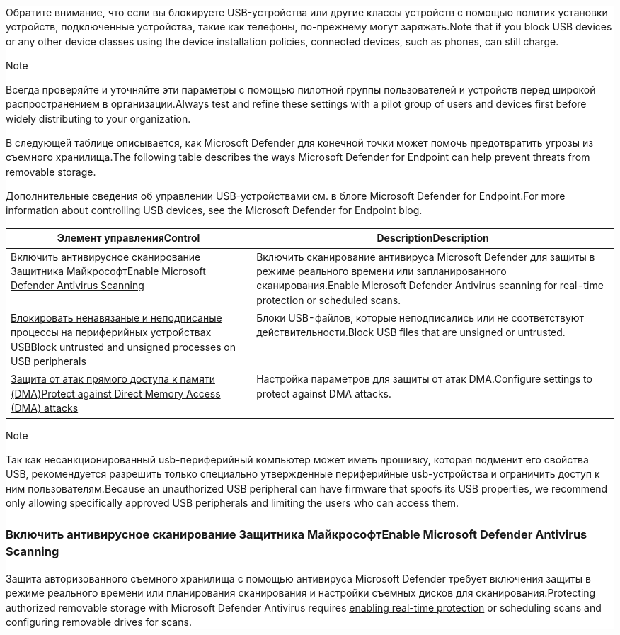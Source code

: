 <span data-ttu-id="5b9a8-269">Обратите внимание, что если вы блокируете USB-устройства или другие классы устройств с помощью политик установки устройств, подключенные устройства, такие как телефоны, по-прежнему могут заряжать.</span><span class="sxs-lookup"><span data-stu-id="5b9a8-269">Note that if you block USB devices or any other device classes using the device installation policies, connected devices, such as phones, can still charge.</span></span>

>[!NOTE]
><span data-ttu-id="5b9a8-270">Всегда проверяйте и уточняйте эти параметры с помощью пилотной группы пользователей и устройств перед широкой распространением в организации.</span><span class="sxs-lookup"><span data-stu-id="5b9a8-270">Always test and refine these settings with a pilot group of users and devices first before widely distributing to your organization.</span></span> 

<span data-ttu-id="5b9a8-271">В следующей таблице описывается, как Microsoft Defender для конечной точки может помочь предотвратить угрозы из съемного хранилища.</span><span class="sxs-lookup"><span data-stu-id="5b9a8-271">The following table describes the ways Microsoft Defender for Endpoint can help prevent threats from removable storage.</span></span>

<span data-ttu-id="5b9a8-272">Дополнительные сведения об управлении USB-устройствами см. в [блоге Microsoft Defender for Endpoint.](https://aka.ms/devicecontrolblog)</span><span class="sxs-lookup"><span data-stu-id="5b9a8-272">For more information about controlling USB devices, see the [Microsoft Defender for Endpoint blog](https://aka.ms/devicecontrolblog).</span></span>

| <span data-ttu-id="5b9a8-273">Элемент управления</span><span class="sxs-lookup"><span data-stu-id="5b9a8-273">Control</span></span>  | <span data-ttu-id="5b9a8-274">Description</span><span class="sxs-lookup"><span data-stu-id="5b9a8-274">Description</span></span> |
|----------|-------------|
| [<span data-ttu-id="5b9a8-275">Включить антивирусное сканирование Защитника Майкрософт</span><span class="sxs-lookup"><span data-stu-id="5b9a8-275">Enable Microsoft Defender Antivirus Scanning</span></span>](#enable-microsoft-defender-antivirus-scanning) | <span data-ttu-id="5b9a8-276">Включить сканирование антивируса Microsoft Defender для защиты в режиме реального времени или запланированного сканирования.</span><span class="sxs-lookup"><span data-stu-id="5b9a8-276">Enable Microsoft Defender Antivirus scanning for real-time protection or scheduled scans.</span></span>|
| [<span data-ttu-id="5b9a8-277">Блокировать ненавязаные и неподписаные процессы на периферийных устройствах USB</span><span class="sxs-lookup"><span data-stu-id="5b9a8-277">Block untrusted and unsigned processes on USB peripherals</span></span>](#block-untrusted-and-unsigned-processes-on-usb-peripherals) | <span data-ttu-id="5b9a8-278">Блоки USB-файлов, которые неподписались или не соответствуют действительности.</span><span class="sxs-lookup"><span data-stu-id="5b9a8-278">Block USB files that are unsigned or untrusted.</span></span> |
| [<span data-ttu-id="5b9a8-279">Защита от атак прямого доступа к памяти (DMA)</span><span class="sxs-lookup"><span data-stu-id="5b9a8-279">Protect against Direct Memory Access (DMA) attacks</span></span>](#protect-against-direct-memory-access-dma-attacks) | <span data-ttu-id="5b9a8-280">Настройка параметров для защиты от атак DMA.</span><span class="sxs-lookup"><span data-stu-id="5b9a8-280">Configure settings to protect against DMA attacks.</span></span> |

>[!NOTE]
><span data-ttu-id="5b9a8-281">Так как несанкционированный usb-периферийный компьютер может иметь прошивку, которая подменит его свойства USB, рекомендуется разрешить только специально утвержденные периферийные usb-устройства и ограничить доступ к ним пользователям.</span><span class="sxs-lookup"><span data-stu-id="5b9a8-281">Because an unauthorized USB peripheral can have firmware that spoofs its USB properties, we recommend only allowing specifically approved USB peripherals and limiting the users who can access them.</span></span>

### <a name="enable-microsoft-defender-antivirus-scanning"></a><span data-ttu-id="5b9a8-282">Включить антивирусное сканирование Защитника Майкрософт</span><span class="sxs-lookup"><span data-stu-id="5b9a8-282">Enable Microsoft Defender Antivirus Scanning</span></span>

<span data-ttu-id="5b9a8-283">Защита авторизованного съемного хранилища с помощью [](/microsoft-365/security/defender-endpoint/configure-real-time-protection-microsoft-defender-antivirus) антивируса Microsoft Defender требует включения защиты в режиме реального времени или планирования сканирования и настройки съемных дисков для сканирования.</span><span class="sxs-lookup"><span data-stu-id="5b9a8-283">Protecting authorized removable storage with Microsoft Defender Antivirus requires [enabling real-time protection](/microsoft-365/security/defender-endpoint/configure-real-time-protection-microsoft-defender-antivirus) or scheduling scans and configuring removable drives for scans.</span></span>
